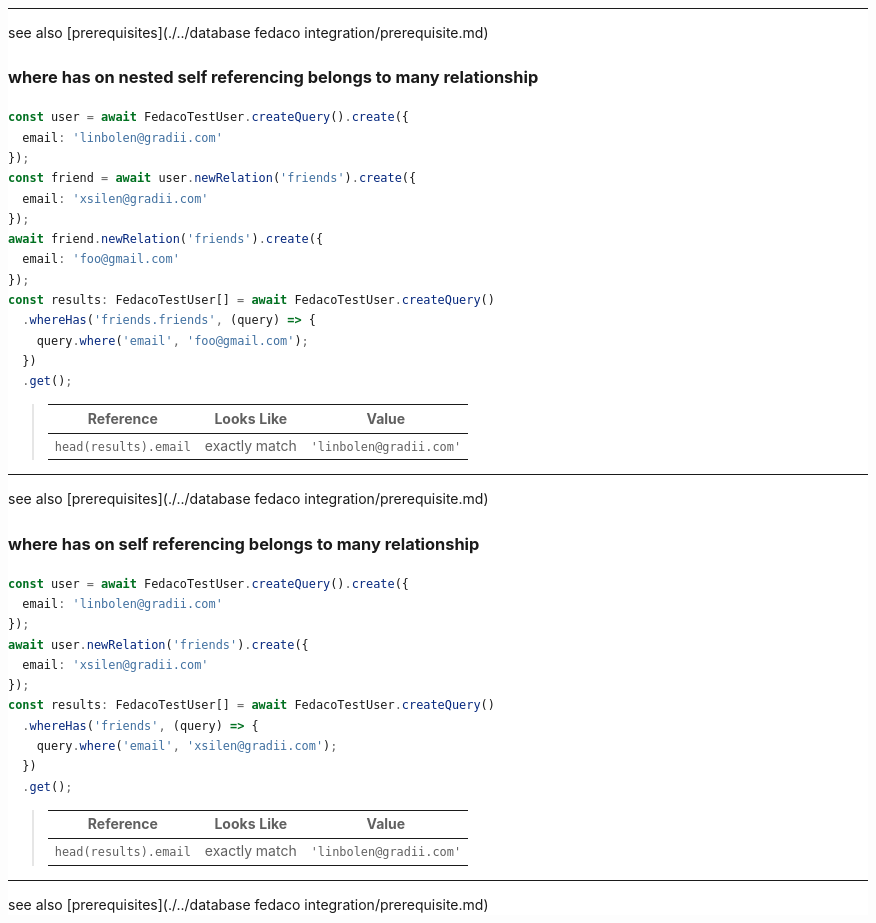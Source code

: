 
----
see also [prerequisites](./../database fedaco integration/prerequisite.md)

### where has on nested self referencing belongs to many relationship

```typescript
const user = await FedacoTestUser.createQuery().create({
  email: 'linbolen@gradii.com'
});
const friend = await user.newRelation('friends').create({
  email: 'xsilen@gradii.com'
});
await friend.newRelation('friends').create({
  email: 'foo@gmail.com'
});
const results: FedacoTestUser[] = await FedacoTestUser.createQuery()
  .whereHas('friends.friends', (query) => {
    query.where('email', 'foo@gmail.com');
  })
  .get();
```


> | Reference | Looks Like | Value |
> | ------ | ----- | ----- |
> | `head(results).email` | exactly match | `'linbolen@gradii.com'` |


----
see also [prerequisites](./../database fedaco integration/prerequisite.md)

### where has on self referencing belongs to many relationship

```typescript
const user = await FedacoTestUser.createQuery().create({
  email: 'linbolen@gradii.com'
});
await user.newRelation('friends').create({
  email: 'xsilen@gradii.com'
});
const results: FedacoTestUser[] = await FedacoTestUser.createQuery()
  .whereHas('friends', (query) => {
    query.where('email', 'xsilen@gradii.com');
  })
  .get();
```


> | Reference | Looks Like | Value |
> | ------ | ----- | ----- |
> | `head(results).email` | exactly match | `'linbolen@gradii.com'` |


----
see also [prerequisites](./../database fedaco integration/prerequisite.md)
